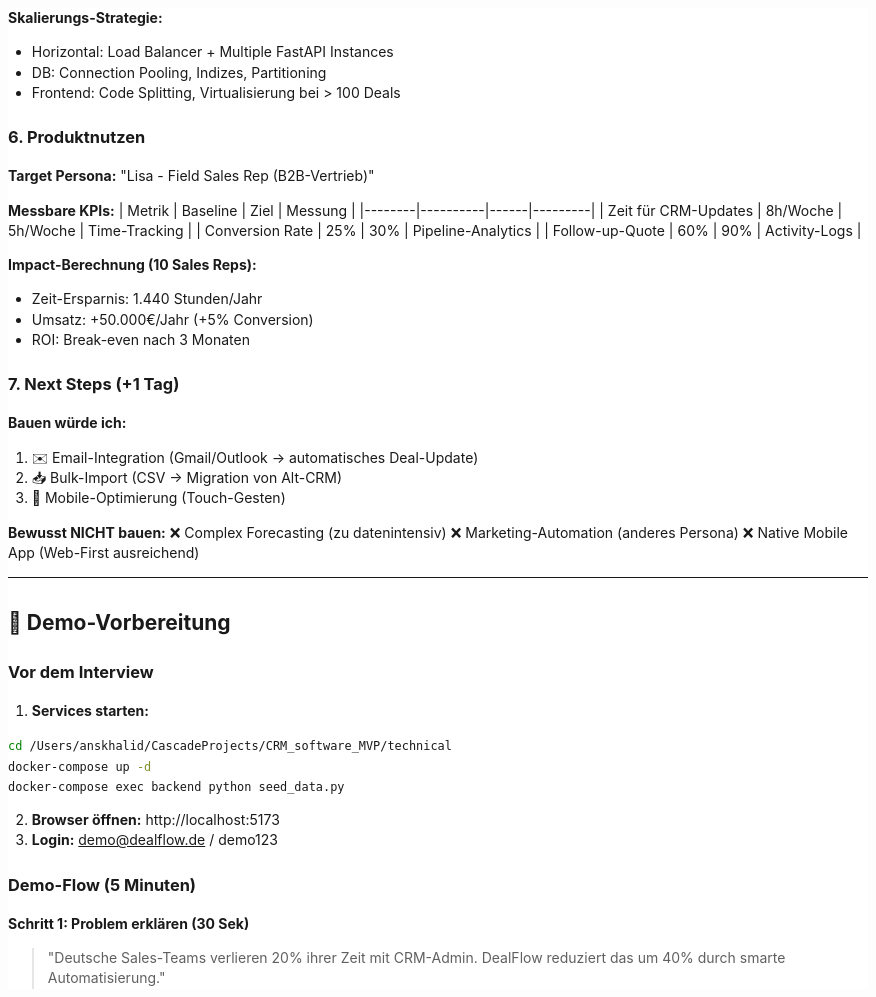**Skalierungs-Strategie:**
- Horizontal: Load Balancer + Multiple FastAPI Instances
- DB: Connection Pooling, Indizes, Partitioning
- Frontend: Code Splitting, Virtualisierung bei > 100 Deals

### 6. Produktnutzen
**Target Persona:** "Lisa - Field Sales Rep (B2B-Vertrieb)"

**Messbare KPIs:**
| Metrik | Baseline | Ziel | Messung |
|--------|----------|------|---------|
| Zeit für CRM-Updates | 8h/Woche | 5h/Woche | Time-Tracking |
| Conversion Rate | 25% | 30% | Pipeline-Analytics |
| Follow-up-Quote | 60% | 90% | Activity-Logs |

**Impact-Berechnung (10 Sales Reps):**
- Zeit-Ersparnis: 1.440 Stunden/Jahr
- Umsatz: +50.000€/Jahr (+5% Conversion)
- ROI: Break-even nach 3 Monaten

### 7. Next Steps (+1 Tag)
**Bauen würde ich:**
1. ✉️ Email-Integration (Gmail/Outlook → automatisches Deal-Update)
2. 📥 Bulk-Import (CSV → Migration von Alt-CRM)
3. 📱 Mobile-Optimierung (Touch-Gesten)

**Bewusst NICHT bauen:**
❌ Complex Forecasting (zu datenintensiv)
❌ Marketing-Automation (anderes Persona)
❌ Native Mobile App (Web-First ausreichend)

---

## 🚀 Demo-Vorbereitung

### Vor dem Interview

1. **Services starten:**
```bash
cd /Users/anskhalid/CascadeProjects/CRM_software_MVP/technical
docker-compose up -d
docker-compose exec backend python seed_data.py
```

2. **Browser öffnen:** http://localhost:5173
3. **Login:** demo@dealflow.de / demo123

### Demo-Flow (5 Minuten)

**Schritt 1: Problem erklären (30 Sek)**
> "Deutsche Sales-Teams verlieren 20% ihrer Zeit mit CRM-Admin. DealFlow reduziert das um 40% durch smarte Automatisierung."
